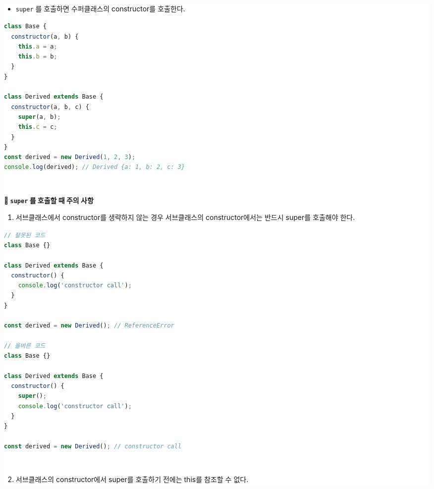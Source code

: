 - `super` 를 호출하면 수퍼클래스의 constructor를 호출한다.

```jsx
class Base {
  constructor(a, b) {
    this.a = a;
    this.b = b;
  }
}

class Derived extends Base {
  constructor(a, b, c) {
    super(a, b);
    this.c = c;
  }
}
const derived = new Derived(1, 2, 3);
console.log(derived); // Derived {a: 1, b: 2, c: 3}
```

<br/>

**📍 `super` 를 호출할 때 주의 사항**

1. 서브클래스에서 constructor를 생략하지 않는 경우 서브클래스의 constructor에서는 반드시 super를 호출해야 한다.

```jsx
// 잘못된 코드
class Base {}

class Derived extends Base {
  constructor() {
    console.log('constructor call');
  }
}

const derived = new Derived(); // ReferenceError

// 올바른 코드
class Base {}

class Derived extends Base {
  constructor() {
    super();
    console.log('constructor call');
  }
}

const derived = new Derived(); // constructor call
```

<br/>

2. 서브클래스의 constructor에서 super를 호출하기 전에는 this를 참조할 수 없다.

